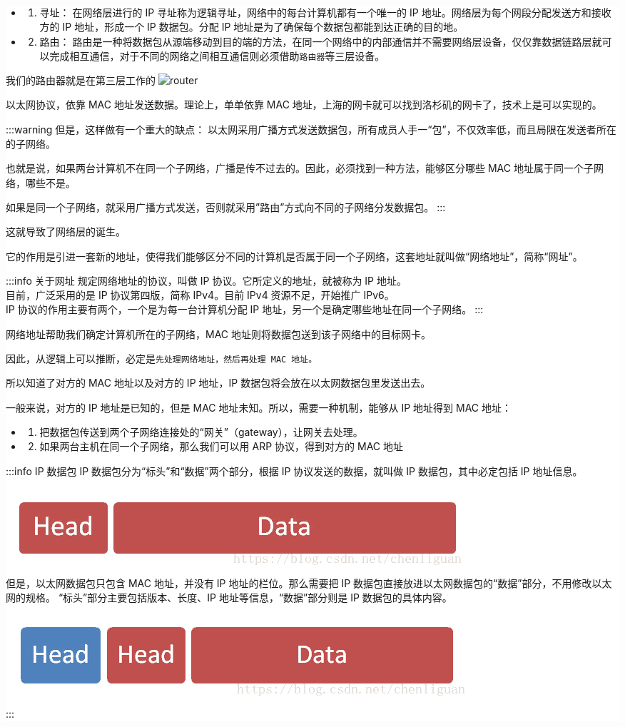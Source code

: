 - 1. 寻址：
     在网络层进行的 IP 寻址称为逻辑寻址，网络中的每台计算机都有一个唯一的 IP 地址。网络层为每个网段分配发送方和接收方的 IP 地址，形成一个 IP 数据包。分配 IP 地址是为了确保每个数据包都能到达正确的目的地。
- 2. 路由：
     路由是一种将数据包从源端移动到目的端的方法，在同一个网络中的内部通信并不需要网络层设备，仅仅靠数据链路层就可以完成相互通信，对于不同的网络之间相互通信则必须借助`路由器`等三层设备。

我们的路由器就是在第三层工作的
![router](./osirm/kdkabz5v.bmp)

以太网协议，依靠 MAC 地址发送数据。理论上，单单依靠 MAC 地址，上海的网卡就可以找到洛杉矶的网卡了，技术上是可以实现的。

:::warning 但是，这样做有一个重大的缺点：
以太网采用广播方式发送数据包，所有成员人手一“包”，不仅效率低，而且局限在发送者所在的子网络。

也就是说，如果两台计算机不在同一个子网络，广播是传不过去的。因此，必须找到一种方法，能够区分哪些 MAC 地址属于同一个子网络，哪些不是。

如果是同一个子网络，就采用广播方式发送，否则就采用”路由”方式向不同的子网络分发数据包。
:::

这就导致了网络层的诞生。

它的作用是引进一套新的地址，使得我们能够区分不同的计算机是否属于同一个子网络，这套地址就叫做“网络地址”，简称“网址”。

:::info 关于网址
规定网络地址的协议，叫做 IP 协议。它所定义的地址，就被称为 IP 地址。  
目前，广泛采用的是 IP 协议第四版，简称 IPv4。目前 IPv4 资源不足，开始推广 IPv6。  
IP 协议的作用主要有两个，一个是为每一台计算机分配 IP 地址，另一个是确定哪些地址在同一个子网络。
:::

网络地址帮助我们确定计算机所在的子网络，MAC 地址则将数据包送到该子网络中的目标网卡。

因此，从逻辑上可以推断，必定是`先处理网络地址，然后再处理 MAC 地址。`

所以知道了对方的 MAC 地址以及对方的 IP 地址，IP 数据包将会放在以太网数据包里发送出去。

一般来说，对方的 IP 地址是已知的，但是 MAC 地址未知。所以，需要一种机制，能够从 IP 地址得到 MAC 地址：

- 1. 把数据包传送到两个子网络连接处的“网关”（gateway），让网关去处理。
- 2. 如果两台主机在同一个子网络，那么我们可以用 ARP 协议，得到对方的 MAC 地址

:::info IP 数据包
IP 数据包分为“标头”和“数据”两个部分，根据 IP 协议发送的数据，就叫做 IP 数据包，其中必定包括 IP 地址信息。  
![ip0](./osirm/w101mt7c.bmp)  
但是，以太网数据包只包含 MAC 地址，并没有 IP 地址的栏位。那么需要把 IP 数据包直接放进以太网数据包的“数据”部分，不用修改以太网的规格。
“标头”部分主要包括版本、长度、IP 地址等信息，“数据”部分则是 IP 数据包的具体内容。
![nf](./osirm/nf5uj3ri.bmp)  
:::
